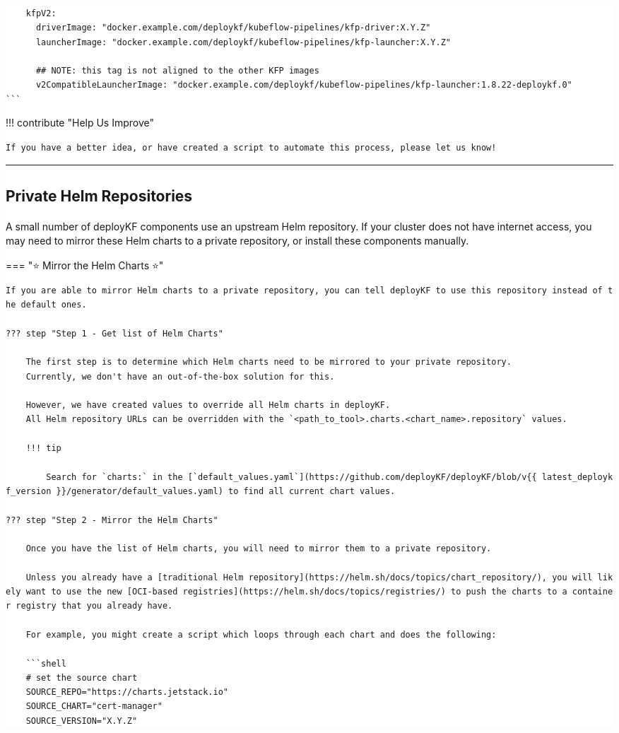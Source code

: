         kfpV2:
          driverImage: "docker.example.com/deploykf/kubeflow-pipelines/kfp-driver:X.Y.Z"
          launcherImage: "docker.example.com/deploykf/kubeflow-pipelines/kfp-launcher:X.Y.Z"

          ## NOTE: this tag is not aligned to the other KFP images
          v2CompatibleLauncherImage: "docker.example.com/deploykf/kubeflow-pipelines/kfp-launcher:1.8.22-deploykf.0"
    ```

!!! contribute "Help Us Improve"

    If you have a better idea, or have created a script to automate this process, please let us know!

---

## Private Helm Repositories

A small number of deployKF components use an upstream Helm repository.
If your cluster does not have internet access, you may need to mirror these Helm charts to a private repository, or install these components manually.

=== ":star: Mirror the Helm Charts :star:"

    If you are able to mirror Helm charts to a private repository, you can tell deployKF to use this repository instead of the default ones.

    ??? step "Step 1 - Get list of Helm Charts"

        The first step is to determine which Helm charts need to be mirrored to your private repository.
        Currently, we don't have an out-of-the-box solution for this.
        
        However, we have created values to override all Helm charts in deployKF.
        All Helm repository URLs can be overridden with the `<path_to_tool>.charts.<chart_name>.repository` values.

        !!! tip
    
            Search for `charts:` in the [`default_values.yaml`](https://github.com/deployKF/deployKF/blob/v{{ latest_deploykf_version }}/generator/default_values.yaml) to find all current chart values.

    ??? step "Step 2 - Mirror the Helm Charts"

        Once you have the list of Helm charts, you will need to mirror them to a private repository.

        Unless you already have a [traditional Helm repository](https://helm.sh/docs/topics/chart_repository/), you will likely want to use the new [OCI-based registries](https://helm.sh/docs/topics/registries/) to push the charts to a container registry that you already have.

        For example, you might create a script which loops through each chart and does the following:

        ```shell
        # set the source chart
        SOURCE_REPO="https://charts.jetstack.io"
        SOURCE_CHART="cert-manager"
        SOURCE_VERSION="X.Y.Z"
